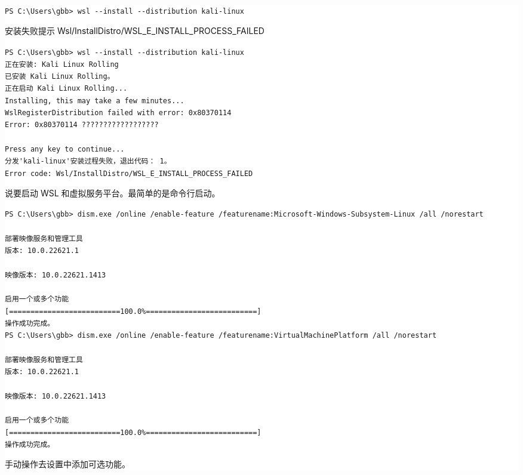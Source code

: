 ```plaintext
PS C:\Users\gbb> wsl --install --distribution kali-linux
```

安装失败提示 Wsl/InstallDistro/WSL\_E\_INSTALL\_PROCESS\_FAILED

```plaintext
PS C:\Users\gbb> wsl --install --distribution kali-linux
正在安装: Kali Linux Rolling
已安装 Kali Linux Rolling。
正在启动 Kali Linux Rolling...
Installing, this may take a few minutes...
WslRegisterDistribution failed with error: 0x80370114
Error: 0x80370114 ??????????????????

Press any key to continue...
分发'kali-linux'安装过程失败，退出代码： 1。
Error code: Wsl/InstallDistro/WSL_E_INSTALL_PROCESS_FAILED
```

说要启动 WSL 和虚拟服务平台。最简单的是命令行启动。

```plaintext
PS C:\Users\gbb> dism.exe /online /enable-feature /featurename:Microsoft-Windows-Subsystem-Linux /all /norestart

部署映像服务和管理工具
版本: 10.0.22621.1

映像版本: 10.0.22621.1413

启用一个或多个功能
[==========================100.0%==========================]
操作成功完成。
PS C:\Users\gbb> dism.exe /online /enable-feature /featurename:VirtualMachinePlatform /all /norestart

部署映像服务和管理工具
版本: 10.0.22621.1

映像版本: 10.0.22621.1413

启用一个或多个功能
[==========================100.0%==========================]
操作成功完成。
```

手动操作去设置中添加可选功能。
